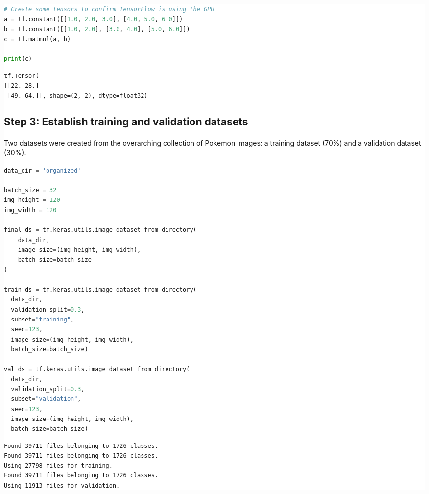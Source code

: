 ```python
# Create some tensors to confirm TensorFlow is using the GPU
a = tf.constant([[1.0, 2.0, 3.0], [4.0, 5.0, 6.0]])
b = tf.constant([[1.0, 2.0], [3.0, 4.0], [5.0, 6.0]])
c = tf.matmul(a, b)

print(c)
```

    tf.Tensor(
    [[22. 28.]
     [49. 64.]], shape=(2, 2), dtype=float32)

## Step 3: Establish training and validation datasets

Two datasets were created from the overarching collection of Pokemon images: a training dataset (70%) and a validation dataset (30%).

```python
data_dir = 'organized'

batch_size = 32
img_height = 120
img_width = 120

final_ds = tf.keras.utils.image_dataset_from_directory(
    data_dir,
    image_size=(img_height, img_width),
    batch_size=batch_size
)

train_ds = tf.keras.utils.image_dataset_from_directory(
  data_dir,
  validation_split=0.3,
  subset="training",
  seed=123,
  image_size=(img_height, img_width),
  batch_size=batch_size)

val_ds = tf.keras.utils.image_dataset_from_directory(
  data_dir,
  validation_split=0.3,
  subset="validation",
  seed=123,
  image_size=(img_height, img_width),
  batch_size=batch_size)
```

    Found 39711 files belonging to 1726 classes.
    Found 39711 files belonging to 1726 classes.
    Using 27798 files for training.
    Found 39711 files belonging to 1726 classes.
    Using 11913 files for validation.
